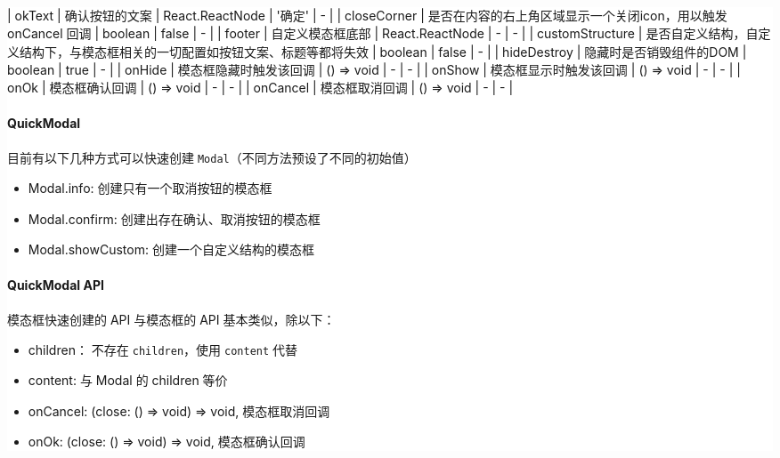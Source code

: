 | okText | 确认按钮的文案 | React.ReactNode | '确定' | - |
| closeCorner | 是否在内容的右上角区域显示一个关闭icon，用以触发 onCancel 回调 | boolean | false | - |
| footer | 自定义模态框底部 | React.ReactNode | - | - |
| customStructure | 是否自定义结构，自定义结构下，与模态框相关的一切配置如按钮文案、标题等都将失效 | boolean | false | - |
| hideDestroy | 隐藏时是否销毁组件的DOM | boolean | true | - |
| onHide | 模态框隐藏时触发该回调 | () => void | - | - |
| onShow | 模态框显示时触发该回调 | () => void | - | - |
| onOk | 模态框确认回调 | () => void | - | - |
| onCancel | 模态框取消回调 | () => void | - | - |

#### QuickModal

目前有以下几种方式可以快速创建 `Modal`（不同方法预设了不同的初始值）

+ Modal.info: 创建只有一个取消按钮的模态框

+ Modal.confirm: 创建出存在确认、取消按钮的模态框

+ Modal.showCustom: 创建一个自定义结构的模态框
#### QuickModal API

模态框快速创建的 API 与模态框的 API 基本类似，除以下：

+ children： 不存在 `children`，使用 `content` 代替

+ content: 与 Modal 的 children 等价

+ onCancel: (close: () => void) => void, 模态框取消回调

+ onOk: (close: () => void) => void, 模态框确认回调